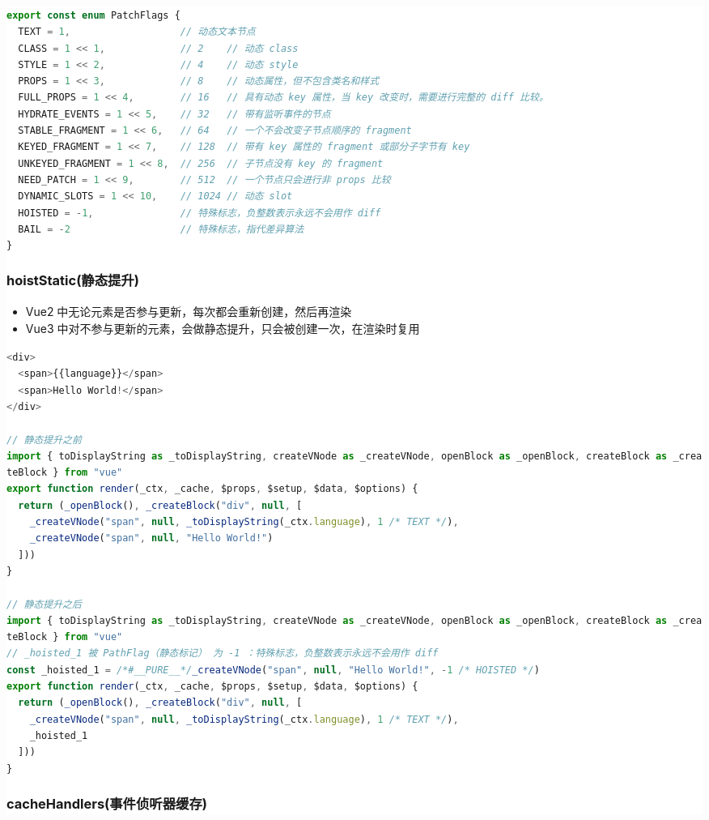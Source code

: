 ``` javascript
export const enum PatchFlags {
  TEXT = 1,                   // 动态文本节点
  CLASS = 1 << 1,             // 2    // 动态 class
  STYLE = 1 << 2,             // 4    // 动态 style
  PROPS = 1 << 3,             // 8    // 动态属性，但不包含类名和样式
  FULL_PROPS = 1 << 4,        // 16   // 具有动态 key 属性，当 key 改变时，需要进行完整的 diff 比较。
  HYDRATE_EVENTS = 1 << 5,    // 32   // 带有监听事件的节点
  STABLE_FRAGMENT = 1 << 6,   // 64   // 一个不会改变子节点顺序的 fragment
  KEYED_FRAGMENT = 1 << 7,    // 128  // 带有 key 属性的 fragment 或部分子字节有 key
  UNKEYED_FRAGMENT = 1 << 8,  // 256  // 子节点没有 key 的 fragment
  NEED_PATCH = 1 << 9,        // 512  // 一个节点只会进行非 props 比较
  DYNAMIC_SLOTS = 1 << 10,    // 1024 // 动态 slot
  HOISTED = -1,               // 特殊标志，负整数表示永远不会用作 diff
  BAIL = -2                   // 特殊标志，指代差异算法
}
```

### hoistStatic(静态提升)

+ Vue2 中无论元素是否参与更新，每次都会重新创建，然后再渲染
+ Vue3 中对不参与更新的元素，会做静态提升，只会被创建一次，在渲染时复用

``` javascript
<div>
  <span>{{language}}</span>
  <span>Hello World!</span>
</div>

// 静态提升之前
import { toDisplayString as _toDisplayString, createVNode as _createVNode, openBlock as _openBlock, createBlock as _createBlock } from "vue"
export function render(_ctx, _cache, $props, $setup, $data, $options) {
  return (_openBlock(), _createBlock("div", null, [
    _createVNode("span", null, _toDisplayString(_ctx.language), 1 /* TEXT */),
    _createVNode("span", null, "Hello World!")
  ]))
}

// 静态提升之后
import { toDisplayString as _toDisplayString, createVNode as _createVNode, openBlock as _openBlock, createBlock as _createBlock } from "vue"
// _hoisted_1 被 PathFlag（静态标记） 为 -1 ：特殊标志，负整数表示永远不会用作 diff
const _hoisted_1 = /*#__PURE__*/_createVNode("span", null, "Hello World!", -1 /* HOISTED */)
export function render(_ctx, _cache, $props, $setup, $data, $options) {
  return (_openBlock(), _createBlock("div", null, [
    _createVNode("span", null, _toDisplayString(_ctx.language), 1 /* TEXT */),
    _hoisted_1
  ]))
}
```

### cacheHandlers(事件侦听器缓存)
